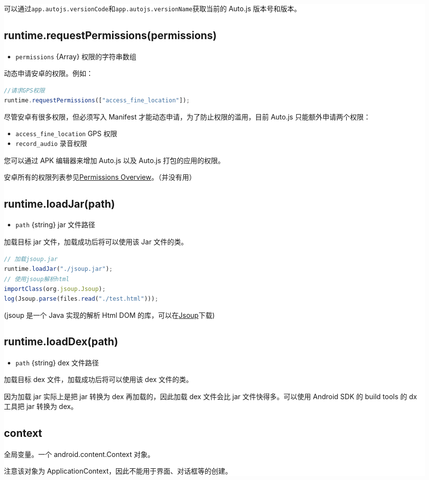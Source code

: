 可以通过`app.autojs.versionCode`和`app.autojs.versionName`获取当前的 Auto.js 版本号和版本。

## runtime.requestPermissions(permissions)

-   `permissions` {Array} 权限的字符串数组

动态申请安卓的权限。例如：

```js
//请求GPS权限
runtime.requestPermissions(["access_fine_location"]);
```

尽管安卓有很多权限，但必须写入 Manifest 才能动态申请，为了防止权限的滥用，目前 Auto.js 只能额外申请两个权限：

-   `access_fine_location` GPS 权限
-   `record_audio` 录音权限

您可以通过 APK 编辑器来增加 Auto.js 以及 Auto.js 打包的应用的权限。

安卓所有的权限列表参见[Permissions Overview](https://developer.android.com/guide/topics/permissions/overview)。（并没有用）

## runtime.loadJar(path)

-   `path` {string} jar 文件路径

加载目标 jar 文件，加载成功后将可以使用该 Jar 文件的类。

```js
// 加载jsoup.jar
runtime.loadJar("./jsoup.jar");
// 使用jsoup解析html
importClass(org.jsoup.Jsoup);
log(Jsoup.parse(files.read("./test.html")));
```

(jsoup 是一个 Java 实现的解析 Html DOM 的库，可以在[Jsoup](https://jsoup.org/download)下载)

## runtime.loadDex(path)

-   `path` {string} dex 文件路径

加载目标 dex 文件，加载成功后将可以使用该 dex 文件的类。

因为加载 jar 实际上是把 jar 转换为 dex 再加载的，因此加载 dex 文件会比 jar 文件快得多。可以使用 Android SDK 的 build tools 的 dx 工具把 jar 转换为 dex。

## context

全局变量。一个 android.content.Context 对象。

注意该对象为 ApplicationContext，因此不能用于界面、对话框等的创建。
